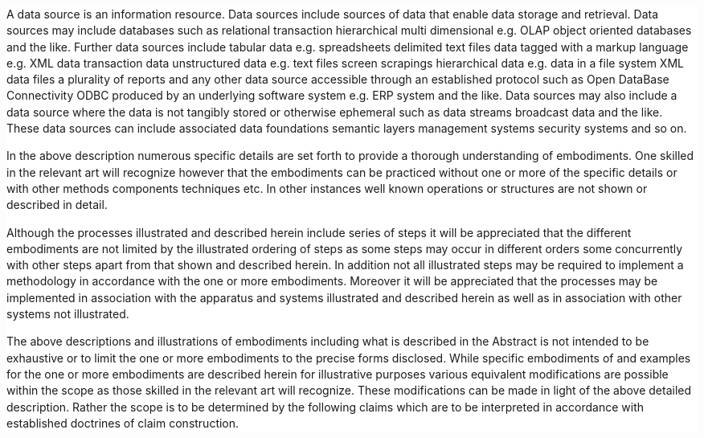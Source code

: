 A data source is an information resource. Data sources include sources of data that enable data storage and retrieval. Data sources may include databases such as relational transaction hierarchical multi dimensional e.g. OLAP object oriented databases and the like. Further data sources include tabular data e.g. spreadsheets delimited text files data tagged with a markup language e.g. XML data transaction data unstructured data e.g. text files screen scrapings hierarchical data e.g. data in a file system XML data files a plurality of reports and any other data source accessible through an established protocol such as Open DataBase Connectivity ODBC produced by an underlying software system e.g. ERP system and the like. Data sources may also include a data source where the data is not tangibly stored or otherwise ephemeral such as data streams broadcast data and the like. These data sources can include associated data foundations semantic layers management systems security systems and so on.

In the above description numerous specific details are set forth to provide a thorough understanding of embodiments. One skilled in the relevant art will recognize however that the embodiments can be practiced without one or more of the specific details or with other methods components techniques etc. In other instances well known operations or structures are not shown or described in detail.

Although the processes illustrated and described herein include series of steps it will be appreciated that the different embodiments are not limited by the illustrated ordering of steps as some steps may occur in different orders some concurrently with other steps apart from that shown and described herein. In addition not all illustrated steps may be required to implement a methodology in accordance with the one or more embodiments. Moreover it will be appreciated that the processes may be implemented in association with the apparatus and systems illustrated and described herein as well as in association with other systems not illustrated.

The above descriptions and illustrations of embodiments including what is described in the Abstract is not intended to be exhaustive or to limit the one or more embodiments to the precise forms disclosed. While specific embodiments of and examples for the one or more embodiments are described herein for illustrative purposes various equivalent modifications are possible within the scope as those skilled in the relevant art will recognize. These modifications can be made in light of the above detailed description. Rather the scope is to be determined by the following claims which are to be interpreted in accordance with established doctrines of claim construction.


